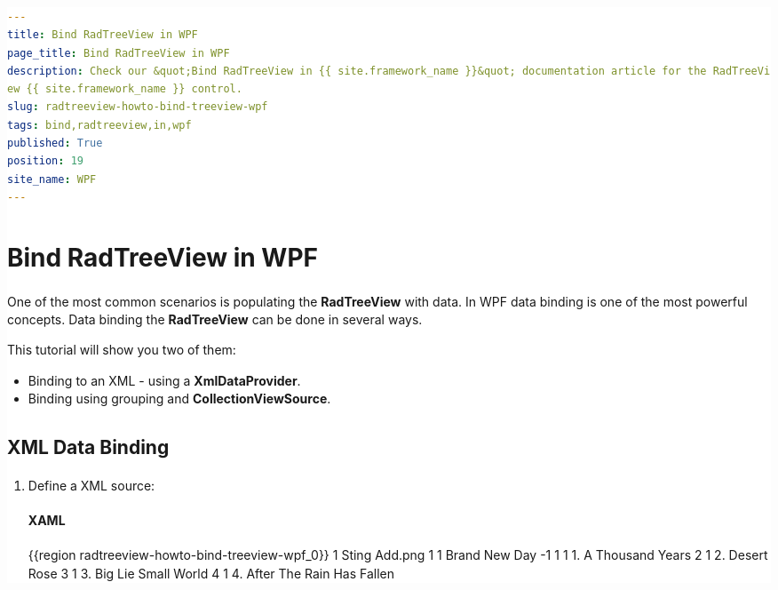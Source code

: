 ```yaml
---
title: Bind RadTreeView in WPF
page_title: Bind RadTreeView in WPF
description: Check our &quot;Bind RadTreeView in {{ site.framework_name }}&quot; documentation article for the RadTreeView {{ site.framework_name }} control.
slug: radtreeview-howto-bind-treeview-wpf
tags: bind,radtreeview,in,wpf
published: True
position: 19
site_name: WPF
---
```


# Bind RadTreeView in WPF

One of the most common scenarios is populating the __RadTreeView__ with data. In WPF data binding is one of the most powerful concepts. Data binding the __RadTreeView__ can be done in several ways.

This tutorial will show you two of them:

* Binding to an XML - using a __XmlDataProvider__.
* Binding using grouping and __CollectionViewSource__.

## XML Data Binding

1. Define a XML source:

	#### __XAML__

	{{region radtreeview-howto-bind-treeview-wpf_0}}
		<?xml version="1.0" encoding="UTF-8"?>
		<Artists>
			<Artist>
				<ArtistID>1</ArtistID>
				<ArtistName>Sting</ArtistName>
				<ImageName>Add.png</ImageName>
				<Albums>
					<Album>
						<AlbumID>1</AlbumID>
						<ArtistID>1</ArtistID>
						<AlbumName>Brand New Day</AlbumName>
						<ImageName>-1</ImageName>
						<Songs>
							<Song>
								<SongID>1</SongID>
								<AlbumID>1</AlbumID>
								<SongName>1. A Thousand Years</SongName>
							</Song>
							<Song>
								<SongID>2</SongID>
								<AlbumID>1</AlbumID>
								<SongName>2. Desert Rose</SongName>
							</Song>
							<Song>
								<SongID>3</SongID>
								<AlbumID>1</AlbumID>
								<SongName>3. Big Lie Small World</SongName>
							</Song>
							<Song>
								<SongID>4</SongID>
								<AlbumID>1</AlbumID>
								<SongName>4. After The Rain Has Fallen</SongName>
							</Song>